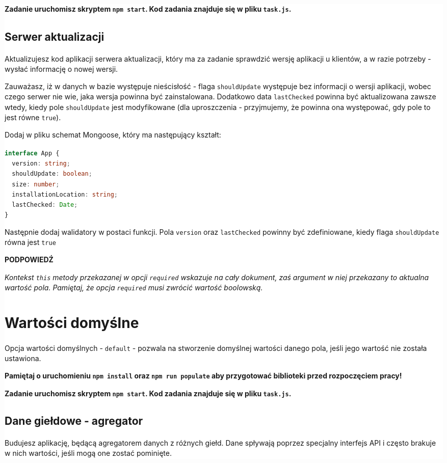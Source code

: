 **Zadanie uruchomisz skryptem `npm start`. Kod zadania znajduje się w pliku `task.js`.**

## Serwer aktualizacji

Aktualizujesz kod aplikacji serwera aktualizacji, który ma za zadanie sprawdzić wersję aplikacji u klientów, a w razie
potrzeby - wysłać informację o nowej wersji. 

Zauważasz, iż w danych w bazie występuje nieścisłość - flaga `shouldUpdate` występuje bez informacji o wersji aplikacji,
wobec czego serwer nie wie, jaka wersja powinna być zainstalowana. Dodatkowo data `lastChecked` powinna być aktualizowana
zawsze wtedy, kiedy pole `shouldUpdate` jest modyfikowane (dla uproszczenia - przyjmujemy, że powinna ona występować,
gdy pole to jest równe `true`).

Dodaj w pliku schemat Mongoose, który ma następujący kształt:

```typescript
interface App {
  version: string;
  shouldUpdate: boolean;
  size: number;
  installationLocation: string;
  lastChecked: Date;
}
```

Następnie dodaj walidatory w postaci funkcji. Pola `version` oraz `lastChecked` powinny być zdefiniowane, kiedy
flaga `shouldUpdate` równa jest `true`

**PODPOWIEDŹ**

*Kontekst `this` metody przekazanej w opcji `required` wskazuje na cały dokument, zaś argument w niej przekazany to aktualna wartość pola.
Pamiętaj, że opcja `required` musi zwrócić wartość boolowską.*



# Wartości domyślne

Opcja wartości domyślnych - `default` - pozwala na stworzenie domyślnej wartości danego pola, jeśli jego
wartość nie została ustawiona.

**Pamiętaj o uruchomieniu `npm install` oraz `npm run populate` aby przygotować biblioteki przed rozpoczęciem pracy!**

**Zadanie uruchomisz skryptem `npm start`. Kod zadania znajduje się w pliku `task.js`.**

## Dane giełdowe - agregator

Budujesz aplikację, będącą agregatorem danych z różnych giełd. Dane spływają poprzez specjalny interfejs API 
i często brakuje w nich wartości, jeśli mogą one zostać pominięte.
